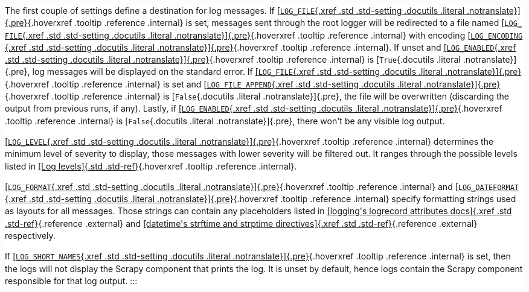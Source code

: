 The first couple of settings define a destination for log messages. If
[[`LOG_FILE`{.xref .std .std-setting .docutils .literal
.notranslate}]{.pre}](index.html#std-setting-LOG_FILE){.hoverxref
.tooltip .reference .internal} is set, messages sent through the root
logger will be redirected to a file named [[`LOG_FILE`{.xref .std
.std-setting .docutils .literal
.notranslate}]{.pre}](index.html#std-setting-LOG_FILE){.hoverxref
.tooltip .reference .internal} with encoding [[`LOG_ENCODING`{.xref .std
.std-setting .docutils .literal
.notranslate}]{.pre}](index.html#std-setting-LOG_ENCODING){.hoverxref
.tooltip .reference .internal}. If unset and [[`LOG_ENABLED`{.xref .std
.std-setting .docutils .literal
.notranslate}]{.pre}](index.html#std-setting-LOG_ENABLED){.hoverxref
.tooltip .reference .internal} is [`True`{.docutils .literal
.notranslate}]{.pre}, log messages will be displayed on the standard
error. If [[`LOG_FILE`{.xref .std .std-setting .docutils .literal
.notranslate}]{.pre}](index.html#std-setting-LOG_FILE){.hoverxref
.tooltip .reference .internal} is set and [[`LOG_FILE_APPEND`{.xref .std
.std-setting .docutils .literal
.notranslate}]{.pre}](index.html#std-setting-LOG_FILE_APPEND){.hoverxref
.tooltip .reference .internal} is [`False`{.docutils .literal
.notranslate}]{.pre}, the file will be overwritten (discarding the
output from previous runs, if any). Lastly, if [[`LOG_ENABLED`{.xref
.std .std-setting .docutils .literal
.notranslate}]{.pre}](index.html#std-setting-LOG_ENABLED){.hoverxref
.tooltip .reference .internal} is [`False`{.docutils .literal
.notranslate}]{.pre}, there won't be any visible log output.

[[`LOG_LEVEL`{.xref .std .std-setting .docutils .literal
.notranslate}]{.pre}](index.html#std-setting-LOG_LEVEL){.hoverxref
.tooltip .reference .internal} determines the minimum level of severity
to display, those messages with lower severity will be filtered out. It
ranges through the possible levels listed in [[Log levels]{.std
.std-ref}](#topics-logging-levels){.hoverxref .tooltip .reference
.internal}.

[[`LOG_FORMAT`{.xref .std .std-setting .docutils .literal
.notranslate}]{.pre}](index.html#std-setting-LOG_FORMAT){.hoverxref
.tooltip .reference .internal} and [[`LOG_DATEFORMAT`{.xref .std
.std-setting .docutils .literal
.notranslate}]{.pre}](index.html#std-setting-LOG_DATEFORMAT){.hoverxref
.tooltip .reference .internal} specify formatting strings used as
layouts for all messages. Those strings can contain any placeholders
listed in [[logging's logrecord attributes docs]{.xref .std
.std-ref}](https://docs.python.org/3/library/logging.html#logrecord-attributes "(in Python v3.12)"){.reference
.external} and [[datetime's strftime and strptime directives]{.xref .std
.std-ref}](https://docs.python.org/3/library/datetime.html#strftime-strptime-behavior "(in Python v3.12)"){.reference
.external} respectively.

If [[`LOG_SHORT_NAMES`{.xref .std .std-setting .docutils .literal
.notranslate}]{.pre}](index.html#std-setting-LOG_SHORT_NAMES){.hoverxref
.tooltip .reference .internal} is set, then the logs will not display
the Scrapy component that prints the log. It is unset by default, hence
logs contain the Scrapy component responsible for that log output.
:::
